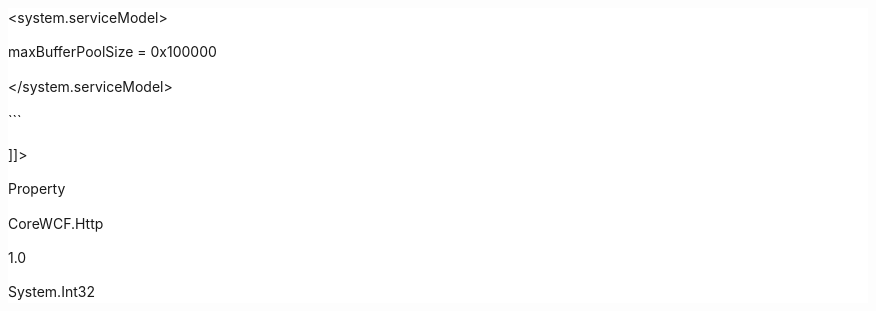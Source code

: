<configuration>

<system.serviceModel>

<bindings>

<basicHttpBinding>

<binding name="Binding1">



maxBufferPoolSize = 0x100000

<security mode="None" />

</binding>

</basicHttpBinding>

</bindings>

</system.serviceModel>

</configuration>

\```

]]>

</ExampleRemoved></Docs>

</Member><Member MemberName="MaxBufferSize">

<MemberSignature Language="C#" Value="public int MaxBufferSize { get; set; }" />

<MemberSignature Language="ILAsm" Value=".property instance int32 MaxBufferSize" />

<MemberSignature Language="DocId" Value="P:CoreWCF.BasicHttpBinding.MaxBufferSize" />

<MemberSignature Language="VB.NET" Value="Public Property MaxBufferSize As Integer" />

<MemberSignature Language="F#" Value="member this.MaxBufferSize : int with get, set" Usage="CoreWCF.BasicHttpBinding.MaxBufferSize" />

<MemberSignature Language="C++ CLI" Value="public:&#xA; property int MaxBufferSize { int get(); void set(int value); };" />

<MemberType>Property</MemberType>

<AssemblyInfo>

<AssemblyName>CoreWCF.Http</AssemblyName>

<AssemblyVersion>1.0</AssemblyVersion></AssemblyInfo>

<Attributes>

</Attributes>

<ReturnValue>

<ReturnType>System.Int32</ReturnType>

</ReturnValue>
